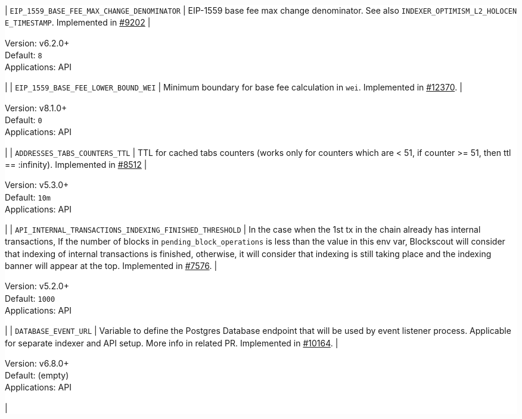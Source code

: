 | `EIP_1559_BASE_FEE_MAX_CHANGE_DENOMINATOR`              | EIP-1559 base fee max change denominator. See also `INDEXER_OPTIMISM_L2_HOLOCENE_TIMESTAMP`. Implemented in [#9202](https://github.com/blockscout/blockscout/pull/9202)                                                                                                                                                                                                                                                                            | <p>Version: v6.2.0+<br>Default: <code>8</code><br>Applications: API</p>                                                                                                                                                                                                                                                                                                                                                                                                                                                                        |
| `EIP_1559_BASE_FEE_LOWER_BOUND_WEI`                     | Minimum boundary for base fee calculation in `wei`. Implemented in [#12370](https://github.com/blockscout/blockscout/pull/12370).                                                                                                                                                                                                                                                                                                                  | <p>Version: v8.1.0+<br>Default: <code>0</code><br>Applications: API</p>                                                                                                                                                                                                                                                                                                                                                                                                                                                                        |
| `ADDRESSES_TABS_COUNTERS_TTL`                           | TTL for cached tabs counters (works only for counters which are < 51, if counter >= 51, then ttl == :infinity). Implemented in [#8512](https://github.com/blockscout/blockscout/pull/8512)                                                                                                                                                                                                                                                         | <p>Version: v5.3.0+<br>Default: <code>10m</code><br>Applications: API</p>                                                                                                                                                                                                                                                                                                                                                                                                                                                                      |
| `API_INTERNAL_TRANSACTIONS_INDEXING_FINISHED_THRESHOLD` | In the case when the 1st tx in the chain already has internal transactions, If the number of blocks in `pending_block_operations` is less than the value in this env var, Blockscout will consider that indexing of internal transactions is finished, otherwise, it will consider that indexing is still taking place and the indexing banner will appear at the top. Implemented in [#7576](https://github.com/blockscout/blockscout/pull/7576). | <p>Version: v5.2.0+<br>Default: <code>1000</code><br>Applications: API</p>                                                                                                                                                                                                                                                                                                                                                                                                                                                                     |
| `DATABASE_EVENT_URL`                                    | Variable to define the Postgres Database endpoint that will be used by event listener process. Applicable for separate indexer and API setup. More info in related PR. Implemented in [#10164](https://github.com/blockscout/blockscout/pull/10164).                                                                                                                                                                                               | <p>Version: v6.8.0+<br>Default: (empty)<br>Applications: API</p>                                                                                                                                                                                                                                                                                                                                                                                                                                                                               |